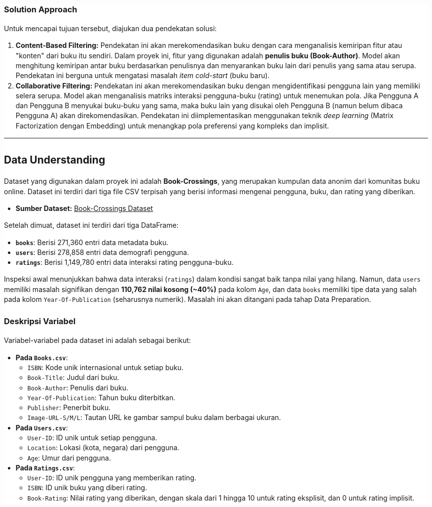 ### **Solution Approach**

Untuk mencapai tujuan tersebut, diajukan dua pendekatan solusi:

1.  **Content-Based Filtering:**
    Pendekatan ini akan merekomendasikan buku dengan cara menganalisis kemiripan fitur atau "konten" dari buku itu sendiri. Dalam proyek ini, fitur yang digunakan adalah **penulis buku (Book-Author)**. Model akan menghitung kemiripan antar buku berdasarkan penulisnya dan menyarankan buku lain dari penulis yang sama atau serupa. Pendekatan ini berguna untuk mengatasi masalah _item cold-start_ (buku baru).
2.  **Collaborative Filtering:**
    Pendekatan ini akan merekomendasikan buku dengan mengidentifikasi pengguna lain yang memiliki selera serupa. Model akan menganalisis matriks interaksi pengguna-buku (rating) untuk menemukan pola. Jika Pengguna A dan Pengguna B menyukai buku-buku yang sama, maka buku lain yang disukai oleh Pengguna B (namun belum dibaca Pengguna A) akan direkomendasikan. Pendekatan ini diimplementasikan menggunakan teknik _deep learning_ (Matrix Factorization dengan Embedding) untuk menangkap pola preferensi yang kompleks dan implisit.

---

## **Data Understanding**

Dataset yang digunakan dalam proyek ini adalah **Book-Crossings**, yang merupakan kumpulan data anonim dari komunitas buku online. Dataset ini terdiri dari tiga file CSV terpisah yang berisi informasi mengenai pengguna, buku, dan rating yang diberikan.

- **Sumber Dataset:** [Book-Crossings Dataset](https://www.google.com/search?q=http://www2.informatik.uni-freiburg.de/~cziegler/BX/)

Setelah dimuat, dataset ini terdiri dari tiga DataFrame:

- **`books`**: Berisi 271,360 entri data metadata buku.
- **`users`**: Berisi 278,858 entri data demografi pengguna.
- **`ratings`**: Berisi 1,149,780 entri data interaksi rating pengguna-buku.

Inspeksi awal menunjukkan bahwa data interaksi (`ratings`) dalam kondisi sangat baik tanpa nilai yang hilang. Namun, data `users` memiliki masalah signifikan dengan **110,762 nilai kosong (\~40%)** pada kolom `Age`, dan data `books` memiliki tipe data yang salah pada kolom `Year-Of-Publication` (seharusnya numerik). Masalah ini akan ditangani pada tahap Data Preparation.

### **Deskripsi Variabel**

Variabel-variabel pada dataset ini adalah sebagai berikut:

- **Pada `Books.csv`**:
  - `ISBN`: Kode unik internasional untuk setiap buku.
  - `Book-Title`: Judul dari buku.
  - `Book-Author`: Penulis dari buku.
  - `Year-Of-Publication`: Tahun buku diterbitkan.
  - `Publisher`: Penerbit buku.
  - `Image-URL-S/M/L`: Tautan URL ke gambar sampul buku dalam berbagai ukuran.
- **Pada `Users.csv`**:
  - `User-ID`: ID unik untuk setiap pengguna.
  - `Location`: Lokasi (kota, negara) dari pengguna.
  - `Age`: Umur dari pengguna.
- **Pada `Ratings.csv`**:
  - `User-ID`: ID unik pengguna yang memberikan rating.
  - `ISBN`: ID unik buku yang diberi rating.
  - `Book-Rating`: Nilai rating yang diberikan, dengan skala dari 1 hingga 10 untuk rating eksplisit, dan 0 untuk rating implisit.
